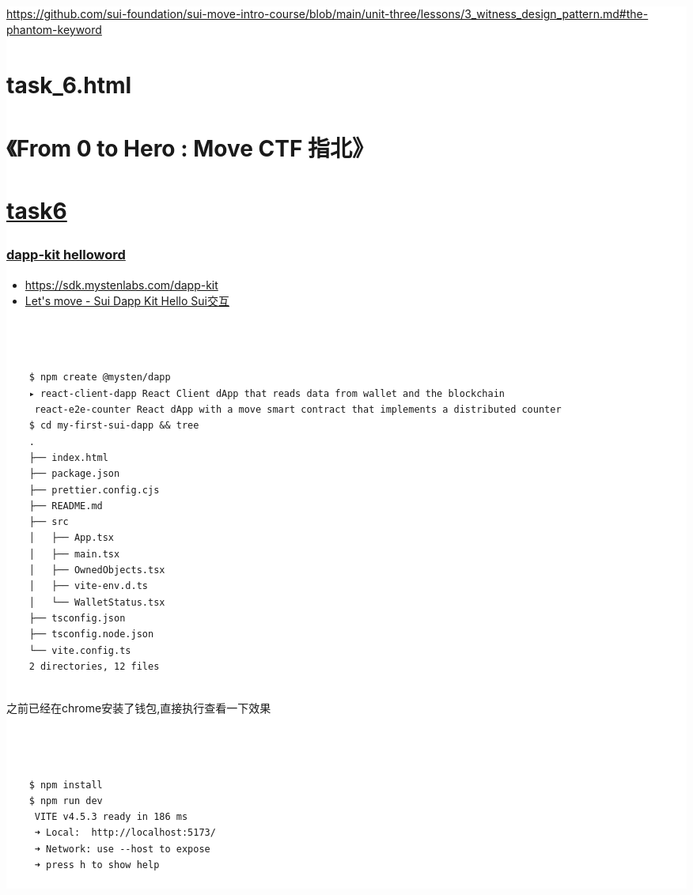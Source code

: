 https://github.com/sui-foundation/sui-move-intro-course/blob/main/unit-three/lessons/3_witness_design_pattern.md#the-phantom-keyword

[ ](../letsmove/task_4.html "Previous chapter") [ ](../letsmove/task_6.html "Next chapter")

[ ](../letsmove/task_4.html "Previous chapter") [ ](../letsmove/task_6.html "Next chapter")

# task_6.html
# 《From 0 to Hero : Move CTF 指北》

[ ](../print.html "Print this book")

# [task6](#task6)

### [dapp-kit helloword](#dapp-kit-helloword)

  * https://sdk.mystenlabs.com/dapp-kit
  * [Let's move - Sui Dapp Kit Hello Sui交互](https://www.learnblockchain.cn/article/7514)

```

    
    
    $ npm create @mysten/dapp
    ▸ react-client-dapp React Client dApp that reads data from wallet and the blockchain
     react-e2e-counter React dApp with a move smart contract that implements a distributed counter
    $ cd my-first-sui-dapp && tree
    .
    ├── index.html
    ├── package.json
    ├── prettier.config.cjs
    ├── README.md
    ├── src
    │   ├── App.tsx
    │   ├── main.tsx
    │   ├── OwnedObjects.tsx
    │   ├── vite-env.d.ts
    │   └── WalletStatus.tsx
    ├── tsconfig.json
    ├── tsconfig.node.json
    └── vite.config.ts
    2 directories, 12 files
    
```

之前已经在chrome安装了钱包,直接执行查看一下效果

```

    
    
    $ npm install
    $ npm run dev
     VITE v4.5.3 ready in 186 ms
     ➜ Local:  http://localhost:5173/
     ➜ Network: use --host to expose
     ➜ press h to show help
    
```

